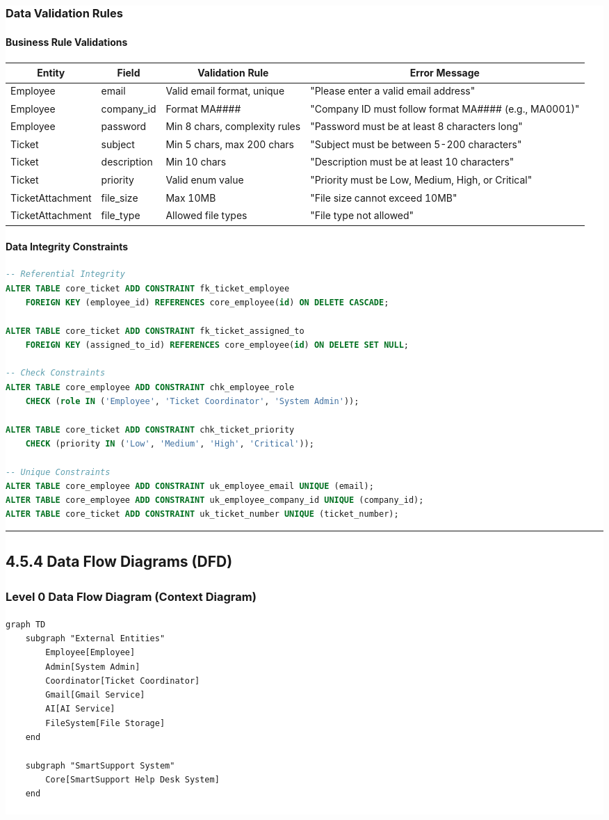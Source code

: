 ### Data Validation Rules

#### Business Rule Validations

| Entity | Field | Validation Rule | Error Message |
|--------|-------|-----------------|---------------|
| Employee | email | Valid email format, unique | "Please enter a valid email address" |
| Employee | company_id | Format MA#### | "Company ID must follow format MA#### (e.g., MA0001)" |
| Employee | password | Min 8 chars, complexity rules | "Password must be at least 8 characters long" |
| Ticket | subject | Min 5 chars, max 200 chars | "Subject must be between 5-200 characters" |
| Ticket | description | Min 10 chars | "Description must be at least 10 characters" |
| Ticket | priority | Valid enum value | "Priority must be Low, Medium, High, or Critical" |
| TicketAttachment | file_size | Max 10MB | "File size cannot exceed 10MB" |
| TicketAttachment | file_type | Allowed file types | "File type not allowed" |

#### Data Integrity Constraints

```sql
-- Referential Integrity
ALTER TABLE core_ticket ADD CONSTRAINT fk_ticket_employee 
    FOREIGN KEY (employee_id) REFERENCES core_employee(id) ON DELETE CASCADE;

ALTER TABLE core_ticket ADD CONSTRAINT fk_ticket_assigned_to 
    FOREIGN KEY (assigned_to_id) REFERENCES core_employee(id) ON DELETE SET NULL;

-- Check Constraints
ALTER TABLE core_employee ADD CONSTRAINT chk_employee_role 
    CHECK (role IN ('Employee', 'Ticket Coordinator', 'System Admin'));

ALTER TABLE core_ticket ADD CONSTRAINT chk_ticket_priority 
    CHECK (priority IN ('Low', 'Medium', 'High', 'Critical'));

-- Unique Constraints
ALTER TABLE core_employee ADD CONSTRAINT uk_employee_email UNIQUE (email);
ALTER TABLE core_employee ADD CONSTRAINT uk_employee_company_id UNIQUE (company_id);
ALTER TABLE core_ticket ADD CONSTRAINT uk_ticket_number UNIQUE (ticket_number);
```

---

## 4.5.4 Data Flow Diagrams (DFD)

### Level 0 Data Flow Diagram (Context Diagram)

```mermaid
graph TD
    subgraph "External Entities"
        Employee[Employee]
        Admin[System Admin]
        Coordinator[Ticket Coordinator]
        Gmail[Gmail Service]
        AI[AI Service]
        FileSystem[File Storage]
    end
    
    subgraph "SmartSupport System"
        Core[SmartSupport Help Desk System]
    end
    
```